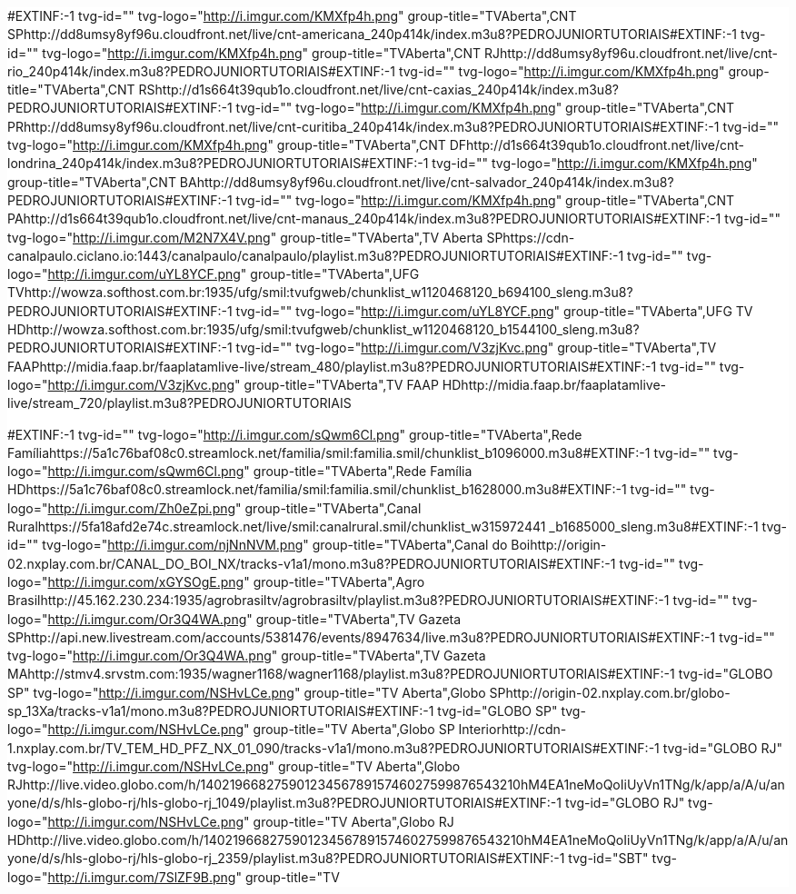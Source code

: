 #EXTINF:-1 tvg-id="" tvg-logo="http://i.imgur.com/KMXfp4h.png" group-title="TVAberta",CNT SPhttp://dd8umsy8yf96u.cloudfront.net/live/cnt-americana_240p414k/index.m3u8?PEDROJUNIORTUTORIAIS#EXTINF:-1 tvg-id="" tvg-logo="http://i.imgur.com/KMXfp4h.png" group-title="TVAberta",CNT RJhttp://dd8umsy8yf96u.cloudfront.net/live/cnt-rio_240p414k/index.m3u8?PEDROJUNIORTUTORIAIS#EXTINF:-1 tvg-id="" tvg-logo="http://i.imgur.com/KMXfp4h.png" group-title="TVAberta",CNT RShttp://d1s664t39qub1o.cloudfront.net/live/cnt-caxias_240p414k/index.m3u8?PEDROJUNIORTUTORIAIS#EXTINF:-1 tvg-id="" tvg-logo="http://i.imgur.com/KMXfp4h.png" group-title="TVAberta",CNT PRhttp://dd8umsy8yf96u.cloudfront.net/live/cnt-curitiba_240p414k/index.m3u8?PEDROJUNIORTUTORIAIS#EXTINF:-1 tvg-id="" tvg-logo="http://i.imgur.com/KMXfp4h.png" group-title="TVAberta",CNT DFhttp://d1s664t39qub1o.cloudfront.net/live/cnt-londrina_240p414k/index.m3u8?PEDROJUNIORTUTORIAIS#EXTINF:-1 tvg-id="" tvg-logo="http://i.imgur.com/KMXfp4h.png" group-title="TVAberta",CNT BAhttp://dd8umsy8yf96u.cloudfront.net/live/cnt-salvador_240p414k/index.m3u8?PEDROJUNIORTUTORIAIS#EXTINF:-1 tvg-id="" tvg-logo="http://i.imgur.com/KMXfp4h.png" group-title="TVAberta",CNT PAhttp://d1s664t39qub1o.cloudfront.net/live/cnt-manaus_240p414k/index.m3u8?PEDROJUNIORTUTORIAIS#EXTINF:-1 tvg-id="" tvg-logo="http://i.imgur.com/M2N7X4V.png" group-title="TVAberta",TV Aberta SPhttps://cdn-canalpaulo.ciclano.io:1443/canalpaulo/canalpaulo/playlist.m3u8?PEDROJUNIORTUTORIAIS#EXTINF:-1 tvg-id="" tvg-logo="http://i.imgur.com/uYL8YCF.png" group-title="TVAberta",UFG TVhttp://wowza.softhost.com.br:1935/ufg/smil:tvufgweb/chunklist_w1120468120_b694100_sleng.m3u8?PEDROJUNIORTUTORIAIS#EXTINF:-1 tvg-id="" tvg-logo="http://i.imgur.com/uYL8YCF.png" group-title="TVAberta",UFG TV HDhttp://wowza.softhost.com.br:1935/ufg/smil:tvufgweb/chunklist_w1120468120_b1544100_sleng.m3u8?PEDROJUNIORTUTORIAIS#EXTINF:-1 tvg-id="" tvg-logo="http://i.imgur.com/V3zjKvc.png" group-title="TVAberta",TV FAAPhttp://midia.faap.br/faaplatamlive-live/stream_480/playlist.m3u8?PEDROJUNIORTUTORIAIS#EXTINF:-1 tvg-id="" tvg-logo="http://i.imgur.com/V3zjKvc.png" group-title="TVAberta",TV FAAP HDhttp://midia.faap.br/faaplatamlive-live/stream_720/playlist.m3u8?PEDROJUNIORTUTORIAIS
 
#EXTINF:-1 tvg-id="" tvg-logo="http://i.imgur.com/sQwm6Cl.png" group-title="TVAberta",Rede Famíliahttps://5a1c76baf08c0.streamlock.net/familia/smil:familia.smil/chunklist_b1096000.m3u8#EXTINF:-1 tvg-id="" tvg-logo="http://i.imgur.com/sQwm6Cl.png" group-title="TVAberta",Rede Família HDhttps://5a1c76baf08c0.streamlock.net/familia/smil:familia.smil/chunklist_b1628000.m3u8#EXTINF:-1 tvg-id="" tvg-logo="http://i.imgur.com/Zh0eZpi.png" group-title="TVAberta",Canal Ruralhttps://5fa18afd2e74c.streamlock.net/live/smil:canalrural.smil/chunklist_w315972441 _b1685000_sleng.m3u8#EXTINF:-1 tvg-id="" tvg-logo="http://i.imgur.com/njNnNVM.png" group-title="TVAberta",Canal do Boihttp://origin-02.nxplay.com.br/CANAL_DO_BOI_NX/tracks-v1a1/mono.m3u8?PEDROJUNIORTUTORIAIS#EXTINF:-1 tvg-id="" tvg-logo="http://i.imgur.com/xGYSOgE.png" group-title="TVAberta",Agro Brasilhttp://45.162.230.234:1935/agrobrasiltv/agrobrasiltv/playlist.m3u8?PEDROJUNIORTUTORIAIS#EXTINF:-1 tvg-id="" tvg-logo="http://i.imgur.com/Or3Q4WA.png" group-title="TVAberta",TV Gazeta SPhttp://api.new.livestream.com/accounts/5381476/events/8947634/live.m3u8?PEDROJUNIORTUTORIAIS#EXTINF:-1 tvg-id="" tvg-logo="http://i.imgur.com/Or3Q4WA.png" group-title="TVAberta",TV Gazeta MAhttp://stmv4.srvstm.com:1935/wagner1168/wagner1168/playlist.m3u8?PEDROJUNIORTUTORIAIS#EXTINF:-1 tvg-id="GLOBO SP" tvg-logo="http://i.imgur.com/NSHvLCe.png" group-title="TV Aberta",Globo SPhttp://origin-02.nxplay.com.br/globo-sp_13Xa/tracks-v1a1/mono.m3u8?PEDROJUNIORTUTORIAIS#EXTINF:-1 tvg-id="GLOBO SP" tvg-logo="http://i.imgur.com/NSHvLCe.png" group-title="TV Aberta",Globo SP Interiorhttp://cdn-1.nxplay.com.br/TV_TEM_HD_PFZ_NX_01_090/tracks-v1a1/mono.m3u8?PEDROJUNIORTUTORIAIS#EXTINF:-1 tvg-id="GLOBO RJ" tvg-logo="http://i.imgur.com/NSHvLCe.png" group-title="TV Aberta",Globo RJhttp://live.video.globo.com/h/1402196682759012345678915746027599876543210hM4EA1neMoQoIiUyVn1TNg/k/app/a/A/u/anyone/d/s/hls-globo-rj/hls-globo-rj_1049/playlist.m3u8?PEDROJUNIORTUTORIAIS#EXTINF:-1 tvg-id="GLOBO RJ" tvg-logo="http://i.imgur.com/NSHvLCe.png" group-title="TV Aberta",Globo RJ HDhttp://live.video.globo.com/h/1402196682759012345678915746027599876543210hM4EA1neMoQoIiUyVn1TNg/k/app/a/A/u/anyone/d/s/hls-globo-rj/hls-globo-rj_2359/playlist.m3u8?PEDROJUNIORTUTORIAIS#EXTINF:-1 tvg-id="SBT" tvg-logo="http://i.imgur.com/7SlZF9B.png" group-title="TV
 